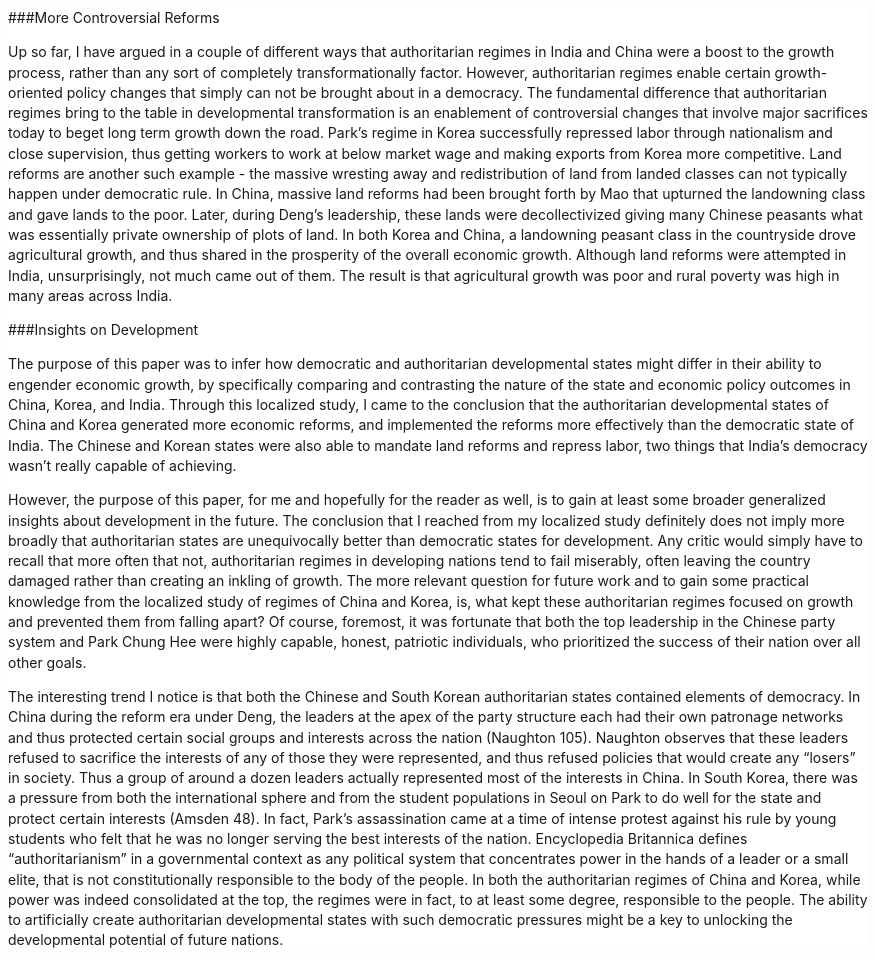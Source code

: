 ###More Controversial Reforms

Up so far, I have argued in a couple of different ways that authoritarian regimes in India and China were a boost to the growth process, rather than any sort of completely transformationally factor. However, authoritarian regimes enable certain growth-oriented policy changes that simply can not be brought about in a democracy. The fundamental difference that authoritarian regimes bring to the table in developmental transformation is an enablement of controversial changes that involve major sacrifices today to beget long term growth down the road. Park’s regime in Korea successfully repressed labor through nationalism and close supervision, thus getting workers to work at below market wage and making exports from Korea more competitive. Land reforms are another such example - the massive wresting away and redistribution of land from landed classes can not typically happen under democratic rule. In China, massive land reforms had been brought forth by Mao that upturned the landowning class and gave lands to the poor. Later, during Deng’s leadership, these lands were decollectivized giving many Chinese peasants what was essentially private ownership of plots of land. In both Korea and China, a landowning peasant class in the countryside drove agricultural growth, and thus shared in the prosperity of the overall economic growth. Although land reforms were attempted in India, unsurprisingly, not much came out of them. The result is that agricultural growth was poor and rural poverty was high in many areas across India. 

###Insights on Development

The purpose of this paper was to infer how democratic and authoritarian developmental states might differ in their ability to engender economic growth, by specifically comparing and contrasting the nature of the state and economic policy outcomes in China, Korea, and India. Through this localized study, I came to the conclusion that the authoritarian developmental states of China and Korea generated more economic reforms, and implemented the reforms more effectively than the democratic state of India. The Chinese and Korean states were also able to mandate land reforms and repress labor, two things that India’s democracy wasn’t really capable of achieving.

However, the purpose of this paper, for me and hopefully for the reader as well, is to gain at least some broader generalized insights about development in the future. The conclusion that I reached from my localized study definitely does not imply more broadly that authoritarian states are unequivocally better than democratic states for development. Any critic would simply have to recall that more often that not, authoritarian regimes in developing nations tend to fail miserably, often leaving the country damaged rather than creating an inkling of growth. The more relevant question for future work and to gain some practical knowledge from the localized study of regimes of China and Korea, is, what kept these authoritarian regimes focused on growth  and prevented them from falling apart? Of course, foremost, it was fortunate that both the top leadership in the Chinese party system and Park Chung Hee were highly capable, honest, patriotic individuals, who prioritized the success of their nation over all other goals. 

The interesting trend I notice is that both the Chinese and South Korean authoritarian states contained elements of democracy. In China during the reform era under Deng, the leaders at the apex of the party structure each had their own patronage networks and thus protected certain social groups and interests across the nation (Naughton 105). Naughton observes that these leaders refused to sacrifice the interests of any of those they were represented, and thus refused policies that would create any “losers” in society. Thus a group of around a dozen leaders actually represented most of the interests in China.  In South Korea, there was a pressure from both the international sphere and from the student populations in Seoul on Park to do well for the state and protect certain interests (Amsden 48). In fact, Park’s assassination came at a time of intense protest against his rule by young students who felt that he was no longer serving the best interests of the nation. Encyclopedia Britannica defines “authoritarianism” in a governmental context as any political system that concentrates power in the hands of a leader or a small elite, that is not constitutionally responsible to the body of the people. In both the authoritarian regimes of China and Korea, while power was indeed consolidated at the top, the regimes were in fact, to at least some degree, responsible to the people. The ability to artificially create authoritarian developmental states with such democratic pressures might be a key to unlocking the developmental potential of future nations.  
